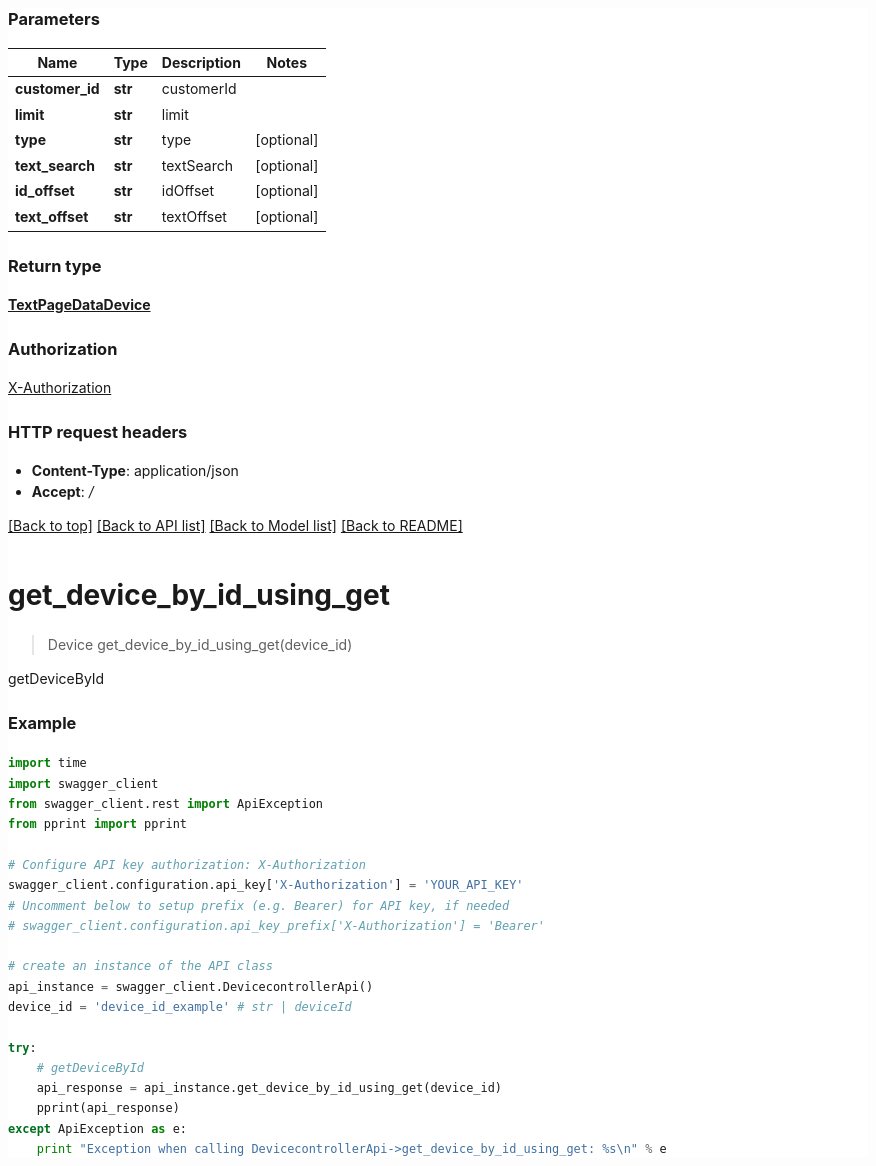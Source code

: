 ### Parameters

Name | Type | Description  | Notes
------------- | ------------- | ------------- | -------------
 **customer_id** | **str**| customerId | 
 **limit** | **str**| limit | 
 **type** | **str**| type | [optional] 
 **text_search** | **str**| textSearch | [optional] 
 **id_offset** | **str**| idOffset | [optional] 
 **text_offset** | **str**| textOffset | [optional] 

### Return type

[**TextPageDataDevice**](TextPageDataDevice.md)

### Authorization

[X-Authorization](../README.md#X-Authorization)

### HTTP request headers

 - **Content-Type**: application/json
 - **Accept**: */*

[[Back to top]](#) [[Back to API list]](../README.md#documentation-for-api-endpoints) [[Back to Model list]](../README.md#documentation-for-models) [[Back to README]](../README.md)

# **get_device_by_id_using_get**
> Device get_device_by_id_using_get(device_id)

getDeviceById

### Example 
```python
import time
import swagger_client
from swagger_client.rest import ApiException
from pprint import pprint

# Configure API key authorization: X-Authorization
swagger_client.configuration.api_key['X-Authorization'] = 'YOUR_API_KEY'
# Uncomment below to setup prefix (e.g. Bearer) for API key, if needed
# swagger_client.configuration.api_key_prefix['X-Authorization'] = 'Bearer'

# create an instance of the API class
api_instance = swagger_client.DevicecontrollerApi()
device_id = 'device_id_example' # str | deviceId

try: 
    # getDeviceById
    api_response = api_instance.get_device_by_id_using_get(device_id)
    pprint(api_response)
except ApiException as e:
    print "Exception when calling DevicecontrollerApi->get_device_by_id_using_get: %s\n" % e
```
